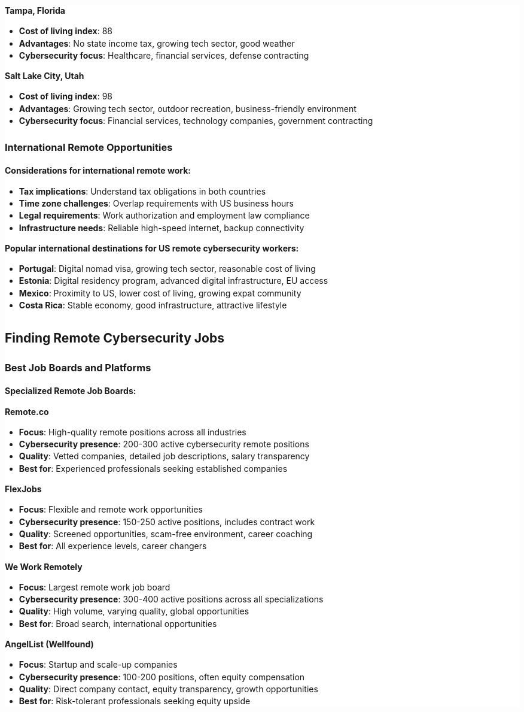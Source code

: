 **Tampa, Florida**
- **Cost of living index**: 88
- **Advantages**: No state income tax, growing tech sector, good weather
- **Cybersecurity focus**: Healthcare, financial services, defense contracting

**Salt Lake City, Utah**
- **Cost of living index**: 98
- **Advantages**: Growing tech sector, outdoor recreation, business-friendly environment
- **Cybersecurity focus**: Financial services, technology companies, government contracting

### International Remote Opportunities

**Considerations for international remote work:**
- **Tax implications**: Understand tax obligations in both countries
- **Time zone challenges**: Overlap requirements with US business hours
- **Legal requirements**: Work authorization and employment law compliance
- **Infrastructure needs**: Reliable high-speed internet, backup connectivity

**Popular international destinations for US remote cybersecurity workers:**
- **Portugal**: Digital nomad visa, growing tech sector, reasonable cost of living
- **Estonia**: Digital residency program, advanced digital infrastructure, EU access
- **Mexico**: Proximity to US, lower cost of living, growing expat community
- **Costa Rica**: Stable economy, good infrastructure, attractive lifestyle

## Finding Remote Cybersecurity Jobs

### Best Job Boards and Platforms

**Specialized Remote Job Boards:**

**Remote.co**
- **Focus**: High-quality remote positions across all industries
- **Cybersecurity presence**: 200-300 active cybersecurity remote positions
- **Quality**: Vetted companies, detailed job descriptions, salary transparency
- **Best for**: Experienced professionals seeking established companies

**FlexJobs**
- **Focus**: Flexible and remote work opportunities
- **Cybersecurity presence**: 150-250 active positions, includes contract work
- **Quality**: Screened opportunities, scam-free environment, career coaching
- **Best for**: All experience levels, career changers

**We Work Remotely**
- **Focus**: Largest remote work job board
- **Cybersecurity presence**: 300-400 active positions across all specializations
- **Quality**: High volume, varying quality, global opportunities
- **Best for**: Broad search, international opportunities

**AngelList (Wellfound)**
- **Focus**: Startup and scale-up companies
- **Cybersecurity presence**: 100-200 positions, often equity compensation
- **Quality**: Direct company contact, equity transparency, growth opportunities
- **Best for**: Risk-tolerant professionals seeking equity upside
